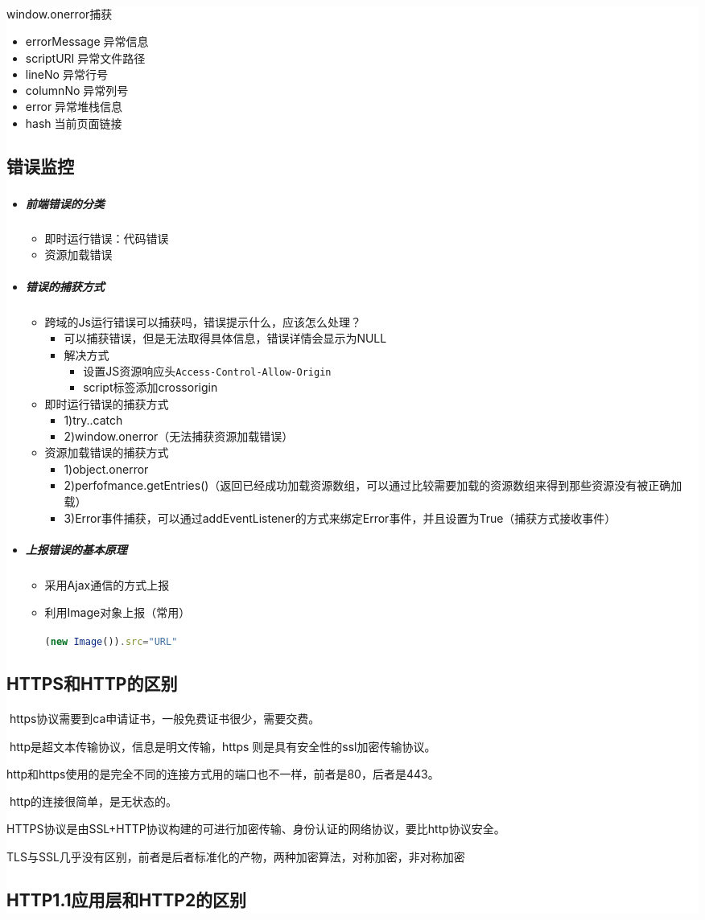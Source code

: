 window.onerror捕获

- errorMessage 异常信息
- scriptURI 异常文件路径
- lineNo 异常行号
- columnNo 异常列号
- error 异常堆栈信息
- hash 当前页面链接

## 错误监控

- ##### 前端错误的分类

  - 即时运行错误：代码错误
  - 资源加载错误

- ##### 错误的捕获方式

  - 跨域的Js运行错误可以捕获吗，错误提示什么，应该怎么处理？
    - 可以捕获错误，但是无法取得具体信息，错误详情会显示为NULL
    - 解决方式
      - 设置JS资源响应头``Access-Control-Allow-Origin``
      - script标签添加crossorigin
  - 即时运行错误的捕获方式
    - 1)try..catch 
    - 2)window.onerror（无法捕获资源加载错误）
  - 资源加载错误的捕获方式
    - 1)object.onerror 
    - 2)perfofmance.getEntries()（返回已经成功加载资源数组，可以通过比较需要加载的资源数组来得到那些资源没有被正确加载） 
    - 3)Error事件捕获，可以通过addEventListener的方式来绑定Error事件，并且设置为True（捕获方式接收事件）

- ##### 上报错误的基本原理

  - 采用Ajax通信的方式上报

  - 利用Image对象上报（常用）

    ```javascript
    (new Image()).src="URL"
    ```

## HTTPS和HTTP的区别

​      https协议需要到ca申请证书，一般免费证书很少，需要交费。

​      http是超文本传输协议，信息是明文传输，https 则是具有安全性的ssl加密传输协议。

​      http和https使用的是完全不同的连接方式用的端口也不一样，前者是80，后者是443。

​      http的连接很简单，是无状态的。

​      HTTPS协议是由SSL+HTTP协议构建的可进行加密传输、身份认证的网络协议，要比http协议安全。

​      TLS与SSL几乎没有区别，前者是后者标准化的产物，两种加密算法，对称加密，非对称加密

## HTTP1.1应用层和HTTP2的区别
